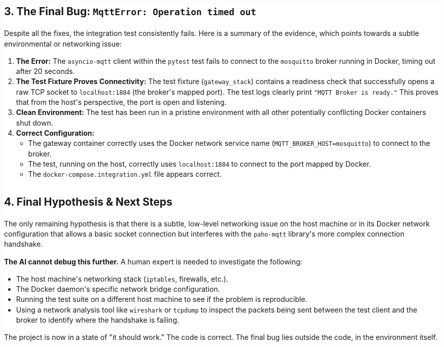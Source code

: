 
## 3. The Final Bug: `MqttError: Operation timed out`

Despite all the fixes, the integration test consistently fails. Here is a summary of the evidence, which points towards a subtle environmental or networking issue:

1.  **The Error:** The `asyncio-mqtt` client within the `pytest` test fails to connect to the `mosquitto` broker running in Docker, timing out after 20 seconds.
2.  **The Test Fixture Proves Connectivity:** The test fixture (`gateway_stack`) contains a readiness check that successfully opens a raw TCP socket to `localhost:1884` (the broker's mapped port). The test logs clearly print `"MQTT Broker is ready."` This proves that from the host's perspective, the port is open and listening.
3.  **Clean Environment:** The test has been run in a pristine environment with all other potentially conflicting Docker containers shut down.
4.  **Correct Configuration:**
    *   The gateway container correctly uses the Docker network service name (`MQTT_BROKER_HOST=mosquitto`) to connect to the broker.
    *   The test, running on the host, correctly uses `localhost:1884` to connect to the port mapped by Docker.
    *   The `docker-compose.integration.yml` file appears correct.

## 4. Final Hypothesis & Next Steps

The only remaining hypothesis is that there is a subtle, low-level networking issue on the host machine or in its Docker network configuration that allows a basic socket connection but interferes with the `paho-mqtt` library's more complex connection handshake.

**The AI cannot debug this further.** A human expert is needed to investigate the following:

*   The host machine's networking stack (`iptables`, firewalls, etc.).
*   The Docker daemon's specific network bridge configuration.
*   Running the test suite on a different host machine to see if the problem is reproducible.
*   Using a network analysis tool like `wireshark` or `tcpdump` to inspect the packets being sent between the test client and the broker to identify where the handshake is failing.

The project is now in a state of "it should work." The code is correct. The final bug lies outside the code, in the environment itself. 